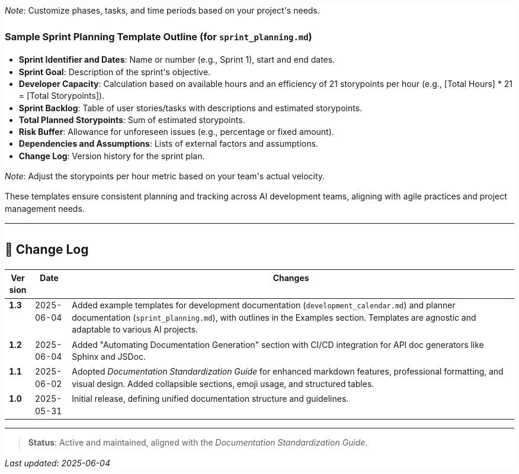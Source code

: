 *Note*: Customize phases, tasks, and time periods based on your project's needs.

### Sample Sprint Planning Template Outline (for `sprint_planning.md`)
- **Sprint Identifier and Dates**: Name or number (e.g., Sprint 1), start and end dates.
- **Sprint Goal**: Description of the sprint's objective.
- **Developer Capacity**: Calculation based on available hours and an efficiency of 21 storypoints per hour (e.g., [Total Hours] * 21 = [Total Storypoints]).
- **Sprint Backlog**: Table of user stories/tasks with descriptions and estimated storypoints.
- **Total Planned Storypoints**: Sum of estimated storypoints.
- **Risk Buffer**: Allowance for unforeseen issues (e.g., percentage or fixed amount).
- **Dependencies and Assumptions**: Lists of external factors and assumptions.
- **Change Log**: Version history for the sprint plan.

*Note*: Adjust the storypoints per hour metric based on your team's actual velocity.

These templates ensure consistent planning and tracking across AI development teams, aligning with agile practices and project management needs.

---

## 📝 Change Log

| **Version** | **Date** | **Changes** |
|-------------|----------|-------------|
| **1.3** | 2025-06-04 | Added example templates for development documentation (`development_calendar.md`) and planner documentation (`sprint_planning.md`), with outlines in the Examples section. Templates are agnostic and adaptable to various AI projects. |
| **1.2** | 2025-06-04 | Added "Automating Documentation Generation" section with CI/CD integration for API doc generators like Sphinx and JSDoc. |
| **1.1** | 2025-06-02 | Adopted *Documentation Standardization Guide* for enhanced markdown features, professional formatting, and visual design. Added collapsible sections, emoji usage, and structured tables. |
| **1.0** | 2025-05-31 | Initial release, defining unified documentation structure and guidelines. |

---

> **Status**: Active and maintained, aligned with the *Documentation Standardization Guide*.

*Last updated: 2025-06-04*
